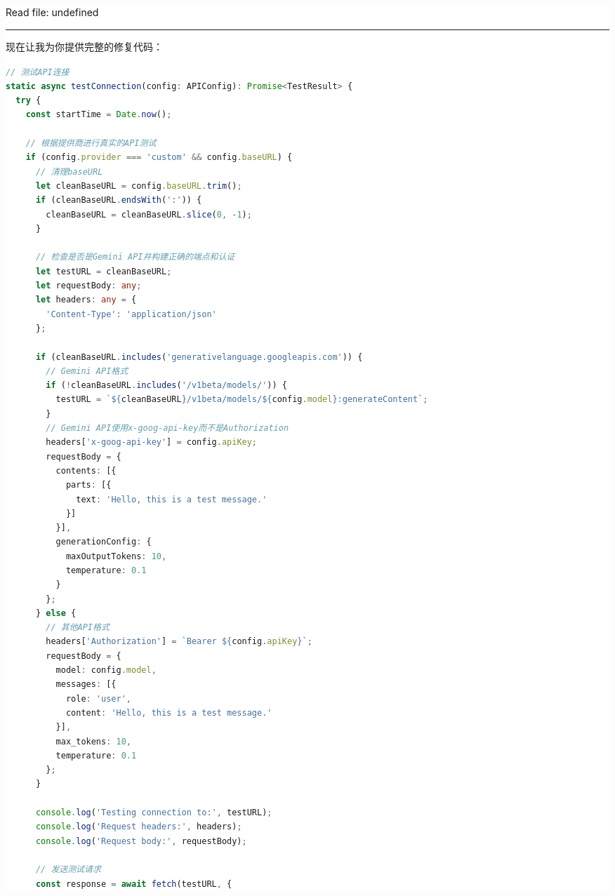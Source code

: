 Read file: undefined

---

现在让我为你提供完整的修复代码：

```typescript:src/services/configManager.ts
// 测试API连接
static async testConnection(config: APIConfig): Promise<TestResult> {
  try {
    const startTime = Date.now();
    
    // 根据提供商进行真实的API测试
    if (config.provider === 'custom' && config.baseURL) {
      // 清理baseURL
      let cleanBaseURL = config.baseURL.trim();
      if (cleanBaseURL.endsWith(':')) {
        cleanBaseURL = cleanBaseURL.slice(0, -1);
      }
      
      // 检查是否是Gemini API并构建正确的端点和认证
      let testURL = cleanBaseURL;
      let requestBody: any;
      let headers: any = {
        'Content-Type': 'application/json'
      };
      
      if (cleanBaseURL.includes('generativelanguage.googleapis.com')) {
        // Gemini API格式
        if (!cleanBaseURL.includes('/v1beta/models/')) {
          testURL = `${cleanBaseURL}/v1beta/models/${config.model}:generateContent`;
        }
        // Gemini API使用x-goog-api-key而不是Authorization
        headers['x-goog-api-key'] = config.apiKey;
        requestBody = {
          contents: [{
            parts: [{
              text: 'Hello, this is a test message.'
            }]
          }],
          generationConfig: {
            maxOutputTokens: 10,
            temperature: 0.1
          }
        };
      } else {
        // 其他API格式
        headers['Authorization'] = `Bearer ${config.apiKey}`;
        requestBody = {
          model: config.model,
          messages: [{
            role: 'user',
            content: 'Hello, this is a test message.'
          }],
          max_tokens: 10,
          temperature: 0.1
        };
      }
      
      console.log('Testing connection to:', testURL);
      console.log('Request headers:', headers);
      console.log('Request body:', requestBody);
      
      // 发送测试请求
      const response = await fetch(testURL, {
```